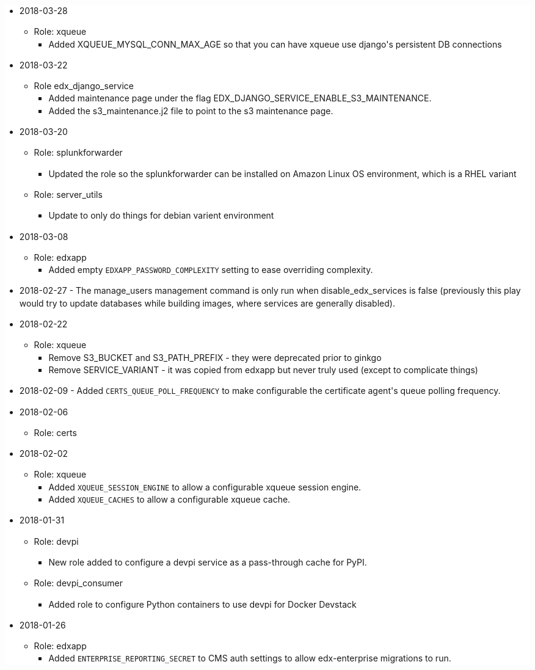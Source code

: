  - 2018-03-28
     - Role: xqueue
       - Added XQUEUE_MYSQL_CONN_MAX_AGE so that you can have xqueue use django's persistent DB connections
 - 2018-03-22
     - Role edx_django_service
       - Added maintenance page under the flag EDX_DJANGO_SERVICE_ENABLE_S3_MAINTENANCE.
       - Added the s3_maintenance.j2 file to point to the s3 maintenance page.


 - 2018-03-20
     - Role: splunkforwarder
       - Updated the role so the splunkforwarder can be installed on Amazon Linux OS environment, which is a RHEL variant

     - Role: server_utils
       - Update to only do things for debian varient environment

 - 2018-03-08
     - Role: edxapp
       - Added empty `EDXAPP_PASSWORD_COMPLEXITY` setting to ease overriding complexity.

 - 2018-02-27
       - The manage_users management command is only run when disable_edx_services is false (previously this play would try
         to update databases while building images, where services are generally disabled).
 - 2018-02-22
     - Role: xqueue
       - Remove S3_BUCKET and S3_PATH_PREFIX - they were deprecated prior to ginkgo
       - Remove SERVICE_VARIANT - it was copied from edxapp but never truly used (except to complicate things)

 - 2018-02-09
       - Added `CERTS_QUEUE_POLL_FREQUENCY` to make configurable the certificate agent's queue polling frequency.
 - 2018-02-06
     - Role: certs

 - 2018-02-02
     - Role: xqueue
       - Added `XQUEUE_SESSION_ENGINE` to allow a configurable xqueue session engine.
       - Added `XQUEUE_CACHES` to allow a configurable xqueue cache.


 - 2018-01-31
     - Role: devpi
       - New role added to configure a devpi service as a pass-through cache for PyPI.

     - Role: devpi_consumer
       - Added role to configure Python containers to use devpi for Docker Devstack

 - 2018-01-26
     - Role: edxapp
       - Added `ENTERPRISE_REPORTING_SECRET` to CMS auth settings to allow edx-enterprise migrations to run.
